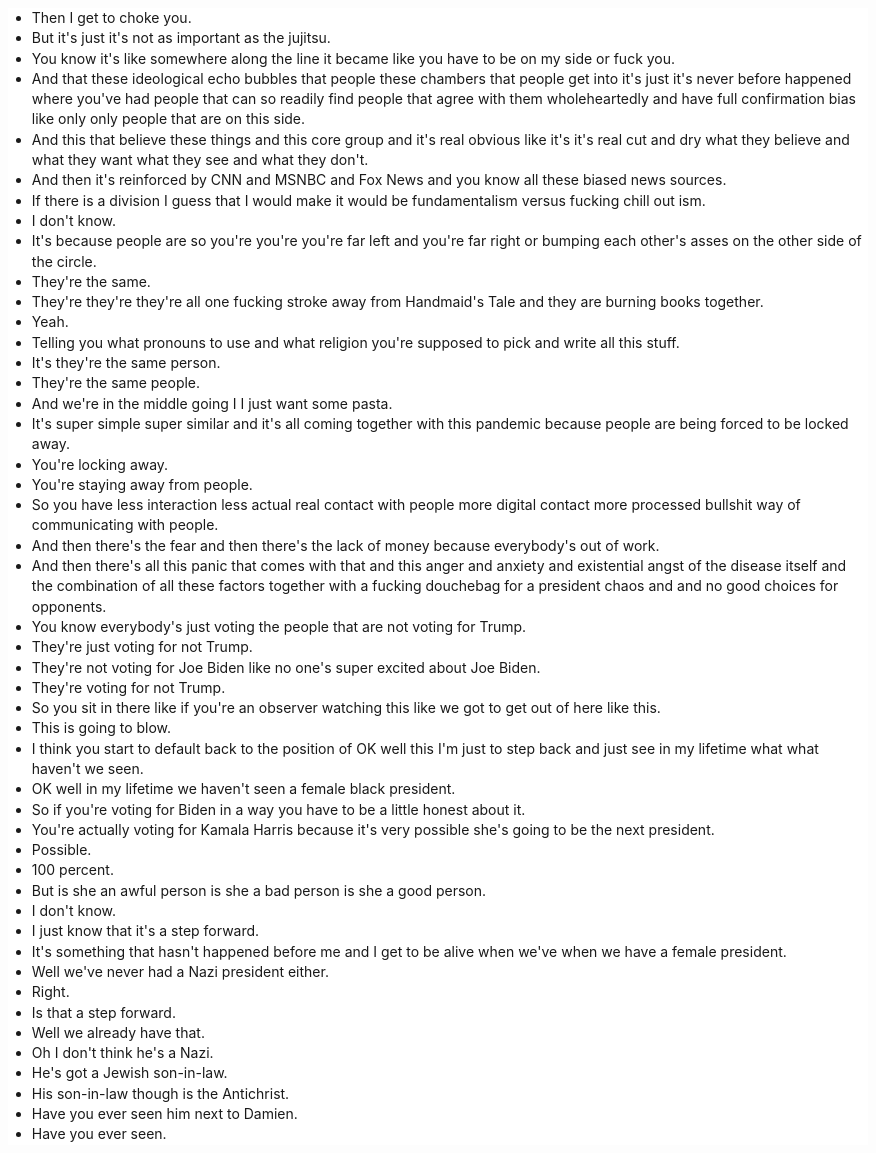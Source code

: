 *  Then I get to choke you.
*  But it's just it's not as important as the jujitsu.
*  You know it's like somewhere along the line it became like you have to be on my side or fuck you.
*  And that these ideological echo bubbles that people these chambers that people get into it's just it's never before happened where you've had people that can so readily find people that agree with them wholeheartedly and have full confirmation bias like only only people that are on this side.
*  And this that believe these things and this core group and it's real obvious like it's it's real cut and dry what they believe and what they want what they see and what they don't.
*  And then it's reinforced by CNN and MSNBC and Fox News and you know all these biased news sources.
*  If there is a division I guess that I would make it would be fundamentalism versus fucking chill out ism.
*  I don't know.
*  It's because people are so you're you're you're far left and you're far right or bumping each other's asses on the other side of the circle.
*  They're the same.
*  They're they're they're all one fucking stroke away from Handmaid's Tale and they are burning books together.
*  Yeah.
*  Telling you what pronouns to use and what religion you're supposed to pick and write all this stuff.
*  It's they're the same person.
*  They're the same people.
*  And we're in the middle going I I just want some pasta.
*  It's super simple super similar and it's all coming together with this pandemic because people are being forced to be locked away.
*  You're locking away.
*  You're staying away from people.
*  So you have less interaction less actual real contact with people more digital contact more processed bullshit way of communicating with people.
*  And then there's the fear and then there's the lack of money because everybody's out of work.
*  And then there's all this panic that comes with that and this anger and anxiety and existential angst of the disease itself and the combination of all these factors together with a fucking douchebag for a president chaos and and no good choices for opponents.
*  You know everybody's just voting the people that are not voting for Trump.
*  They're just voting for not Trump.
*  They're not voting for Joe Biden like no one's super excited about Joe Biden.
*  They're voting for not Trump.
*  So you sit in there like if you're an observer watching this like we got to get out of here like this.
*  This is going to blow.
*  I think you start to default back to the position of OK well this I'm just to step back and just see in my lifetime what what haven't we seen.
*  OK well in my lifetime we haven't seen a female black president.
*  So if you're voting for Biden in a way you have to be a little honest about it.
*  You're actually voting for Kamala Harris because it's very possible she's going to be the next president.
*  Possible.
*  100 percent.
*  But is she an awful person is she a bad person is she a good person.
*  I don't know.
*  I just know that it's a step forward.
*  It's something that hasn't happened before me and I get to be alive when we've when we have a female president.
*  Well we've never had a Nazi president either.
*  Right.
*  Is that a step forward.
*  Well we already have that.
*  Oh I don't think he's a Nazi.
*  He's got a Jewish son-in-law.
*  His son-in-law though is the Antichrist.
*  Have you ever seen him next to Damien.
*  Have you ever seen.